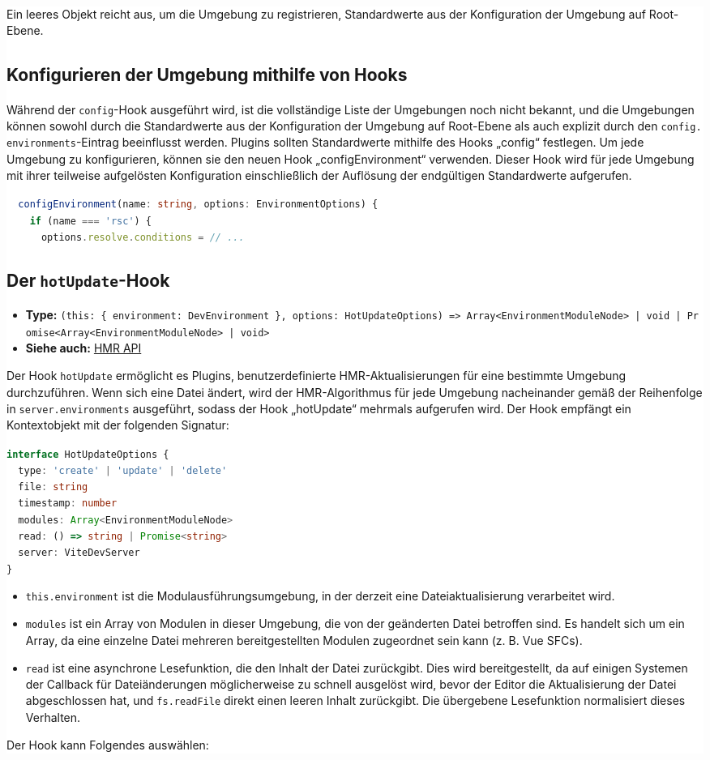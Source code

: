 Ein leeres Objekt reicht aus, um die Umgebung zu registrieren, Standardwerte aus der Konfiguration der Umgebung auf Root-Ebene.

## Konfigurieren der Umgebung mithilfe von Hooks

Während der `config`-Hook ausgeführt wird, ist die vollständige Liste der Umgebungen noch nicht bekannt, und die Umgebungen können sowohl durch die Standardwerte aus der Konfiguration der Umgebung auf Root-Ebene als auch explizit durch den `config.environments`-Eintrag beeinflusst werden.
Plugins sollten Standardwerte mithilfe des Hooks „config“ festlegen. Um jede Umgebung zu konfigurieren, können sie den neuen Hook „configEnvironment“ verwenden. Dieser Hook wird für jede Umgebung mit ihrer teilweise aufgelösten Konfiguration einschließlich der Auflösung der endgültigen Standardwerte aufgerufen.

```ts
  configEnvironment(name: string, options: EnvironmentOptions) {
    if (name === 'rsc') {
      options.resolve.conditions = // ...
```

## Der `hotUpdate`-Hook

- **Type:** `(this: { environment: DevEnvironment }, options: HotUpdateOptions) => Array<EnvironmentModuleNode> | void | Promise<Array<EnvironmentModuleNode> | void>`
- **Siehe auch:** [HMR API](./api-hmr)

Der Hook `hotUpdate` ermöglicht es Plugins, benutzerdefinierte HMR-Aktualisierungen für eine bestimmte Umgebung durchzuführen. Wenn sich eine Datei ändert, wird der HMR-Algorithmus für jede Umgebung nacheinander gemäß der Reihenfolge in `server.environments` ausgeführt, sodass der Hook „hotUpdate“ mehrmals aufgerufen wird. Der Hook empfängt ein Kontextobjekt mit der folgenden Signatur:

```ts
interface HotUpdateOptions {
  type: 'create' | 'update' | 'delete'
  file: string
  timestamp: number
  modules: Array<EnvironmentModuleNode>
  read: () => string | Promise<string>
  server: ViteDevServer
}
```

- `this.environment` ist die Modulausführungsumgebung, in der derzeit eine Dateiaktualisierung verarbeitet wird.

- `modules` ist ein Array von Modulen in dieser Umgebung, die von der geänderten Datei betroffen sind. Es handelt sich um ein Array, da eine einzelne Datei mehreren bereitgestellten Modulen zugeordnet sein kann (z. B. Vue SFCs).

- `read` ist eine asynchrone Lesefunktion, die den Inhalt der Datei zurückgibt. Dies wird bereitgestellt, da auf einigen Systemen der Callback für Dateiänderungen möglicherweise zu schnell ausgelöst wird, bevor der Editor die Aktualisierung der Datei abgeschlossen hat, und `fs.readFile` direkt einen leeren Inhalt zurückgibt. Die übergebene Lesefunktion normalisiert dieses Verhalten.

Der Hook kann Folgendes auswählen:
